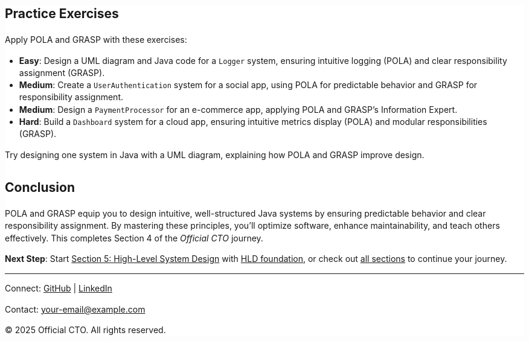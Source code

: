## Practice Exercises
Apply POLA and GRASP with these exercises:
- **Easy**: Design a UML diagram and Java code for a `Logger` system, ensuring intuitive logging (POLA) and clear responsibility assignment (GRASP).
- **Medium**: Create a `UserAuthentication` system for a social app, using POLA for predictable behavior and GRASP for responsibility assignment.
- **Medium**: Design a `PaymentProcessor` for an e-commerce app, applying POLA and GRASP’s Information Expert.
- **Hard**: Build a `Dashboard` system for a cloud app, ensuring intuitive metrics display (POLA) and modular responsibilities (GRASP).

Try designing one system in Java with a UML diagram, explaining how POLA and GRASP improve design.

## Conclusion
POLA and GRASP equip you to design intuitive, well-structured Java systems by ensuring predictable behavior and clear responsibility assignment. By mastering these principles, you’ll optimize software, enhance maintainability, and teach others effectively. This completes Section 4 of the *Official CTO* journey.

**Next Step**: Start [Section 5: High-Level System Design](/interview-section/hld) with [HLD foundation](/interview-section/hld/foundations/system-design-mindset), or check out [all sections](/interview-section/) to continue your journey.

---

<footer>
  <p>Connect: <a href="https://github.com/your-profile">GitHub</a> | <a href="https://linkedin.com/in/your-profile">LinkedIn</a></p>
  <p>Contact: <a href="mailto:your-email@example.com">your-email@example.com</a></p>
  <p>&copy; 2025 Official CTO. All rights reserved.</p>
</footer>